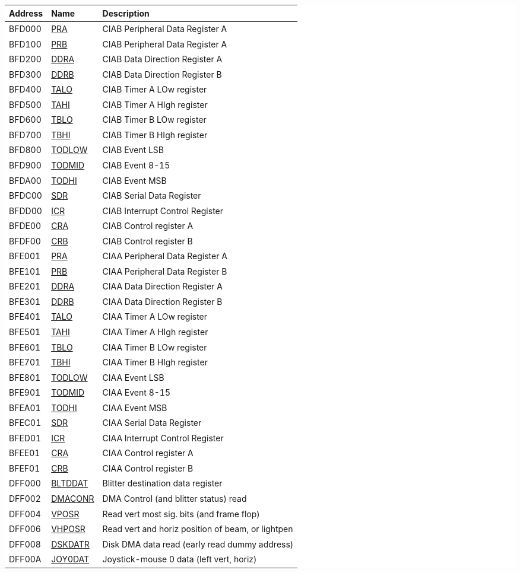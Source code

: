 | Address  | Name | Description |
|:---|:---|:---|
|BFD000|[PRA](hardware/BFD000_PRA.md)|CIAB Peripheral Data Register A|
|BFD100|[PRB](hardware/BFD100_PRB.md)|CIAB Peripheral Data Register A|
|BFD200|[DDRA](hardware/BFD200_DDRA.md)|CIAB Data Direction Register A|
|BFD300|[DDRB](hardware/BFD300_DDRB.md)|CIAB Data Direction Register B|
|BFD400|[TALO](hardware/BFD400_TALO.md)|CIAB Timer A LOw register|
|BFD500|[TAHI](hardware/BFD500_TAHI.md)|CIAB Timer A HIgh register|
|BFD600|[TBLO](hardware/BFD600_TBLO.md)|CIAB Timer B LOw register|
|BFD700|[TBHI](hardware/BFD700_TBHI.md)|CIAB Timer B HIgh register|
|BFD800|[TODLOW](hardware/BFD800_TODLOW.md)|CIAB Event LSB|
|BFD900|[TODMID](hardware/BFD900_TODMID.md)|CIAB Event 8-15|
|BFDA00|[TODHI](hardware/BFDA00_TODHI.md)|CIAB Event MSB|
|BFDC00|[SDR](hardware/BFDC00_SDR.md)|CIAB Serial Data Register|
|BFDD00|[ICR](hardware/BFDD00_ICR.md)|CIAB Interrupt Control Register|
|BFDE00|[CRA](hardware/BFDE00_CRA.md)|CIAB Control register A|
|BFDF00|[CRB](hardware/BFDF00_CRB.md)|CIAB Control register B|
|BFE001|[PRA](hardware/BFE001_PRA.md)|CIAA Peripheral Data Register A|
|BFE101|[PRB](hardware/BFE101_PRB.md)|CIAA Peripheral Data Register B|
|BFE201|[DDRA](hardware/BFE201_DDRA.md)|CIAA Data Direction Register A|
|BFE301|[DDRB](hardware/BFE301_DDRB.md)|CIAA Data Direction Register B|
|BFE401|[TALO](hardware/BFE401_TALO.md)|CIAA Timer A LOw register|
|BFE501|[TAHI](hardware/BFE501_TAHI.md)|CIAA Timer A HIgh register|
|BFE601|[TBLO](hardware/BFE601_TBLO.md)|CIAA Timer B LOw register|
|BFE701|[TBHI](hardware/BFE701_TBHI.md)|CIAA Timer B HIgh register|
|BFE801|[TODLOW](hardware/BFE801_TODLOW.md)|CIAA Event LSB|
|BFE901|[TODMID](hardware/BFE901_TODMID.md)|CIAA Event 8-15|
|BFEA01|[TODHI](hardware/BFEA01_TODHI.md)|CIAA Event MSB|
|BFEC01|[SDR](hardware/BFEC01_SDR.md)|CIAA Serial Data Register|
|BFED01|[ICR](hardware/BFED01_ICR.md)|CIAA Interrupt Control Register|
|BFEE01|[CRA](hardware/BFEE01_CRA.md)|CIAA Control register A|
|BFEF01|[CRB](hardware/BFEF01_CRB.md)|CIAA Control register B|
|DFF000|[BLTDDAT](hardware/DFF000_BLTDDAT.md)|Blitter destination data register|
|DFF002|[DMACONR](hardware/DFF002_DMACONR.md)|DMA Control (and blitter status) read|
|DFF004|[VPOSR](hardware/DFF004_VPOSR.md)|Read vert most sig. bits (and frame flop)|
|DFF006|[VHPOSR](hardware/DFF006_VHPOSR.md)|Read vert and horiz position of beam, or lightpen|
|DFF008|[DSKDATR](hardware/DFF008_DSKDATR.md)|Disk DMA data read (early read dummy address)|
|DFF00A|[JOY0DAT](hardware/DFF00A_JOY0DAT.md)|Joystick-mouse 0 data (left vert, horiz)|
